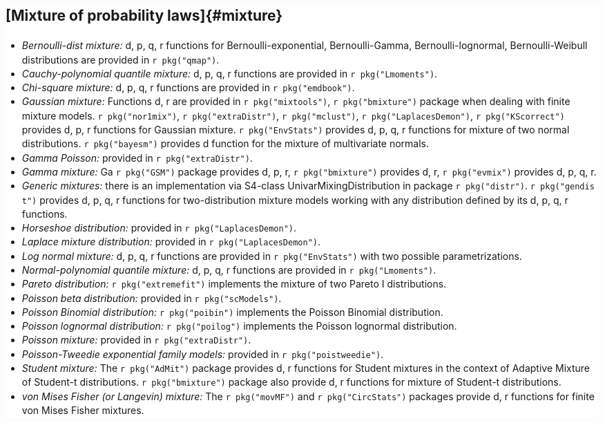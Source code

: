## [Mixture of probability laws]{#mixture}

- *Bernoulli-dist mixture:* d, p, q, r functions for
  Bernoulli-exponential, Bernoulli-Gamma, Bernoulli-lognormal,
  Bernoulli-Weibull distributions are provided in
  `r pkg("qmap")`.
- *Cauchy-polynomial quantile mixture:* d, p, q, r functions are
  provided in `r pkg("Lmoments")`.
- *Chi-square mixture:* d, p, q, r functions are provided in
  `r pkg("emdbook")`.
- *Gaussian mixture:* Functions d, r are provided in
  `r pkg("mixtools")`, `r pkg("bmixture")`
  package when dealing with finite mixture models.
  `r pkg("nor1mix")`, `r pkg("extraDistr")`,
  `r pkg("mclust")`, `r pkg("LaplacesDemon")`,
  `r pkg("KScorrect")` provides d, p, r functions for
  Gaussian mixture. `r pkg("EnvStats")` provides d, p, q,
  r functions for mixture of two normal distributions.
  `r pkg("bayesm")` provides d function for the mixture of
  multivariate normals.
- *Gamma Poisson:* provided in `r pkg("extraDistr")`.
- *Gamma mixture:* Ga `r pkg("GSM")` package provides d,
  p, r, `r pkg("bmixture")` provides d, r,
  `r pkg("evmix")` provides d, p, q, r.
- *Generic mixtures:* there is an implementation via S4-class
  UnivarMixingDistribution in package `r pkg("distr")`.
  `r pkg("gendist")` provides d, p, q, r functions for
  two-distribution mixture models working with any distribution
  defined by its d, p, q, r functions.
- *Horseshoe distribution:* provided in
  `r pkg("LaplacesDemon")`.
- *Laplace mixture distribution:* provided in
  `r pkg("LaplacesDemon")`.
- *Log normal mixture:* d, p, q, r functions are provided in
  `r pkg("EnvStats")` with two possible parametrizations.
- *Normal-polynomial quantile mixture:* d, p, q, r functions are
  provided in `r pkg("Lmoments")`.
- *Pareto distribution:* `r pkg("extremefit")` implements
  the mixture of two Pareto I distributions.
- *Poisson beta distribution:* provided in
  `r pkg("scModels")`.
- *Poisson Binomial distribution:* `r pkg("poibin")`
  implements the Poisson Binomial distribution.
- *Poisson lognormal distribution:* `r pkg("poilog")`
  implements the Poisson lognormal distribution.
- *Poisson mixture:* provided in `r pkg("extraDistr")`.
- *Poisson-Tweedie exponential family models:* provided in
  `r pkg("poistweedie")`.
- *Student mixture:* The `r pkg("AdMit")` package provides
  d, r functions for Student mixtures in the context of Adaptive
  Mixture of Student-t distributions. `r pkg("bmixture")`
  package also provide d, r functions for mixture of Student-t
  distributions.
- *von Mises Fisher (or Langevin) mixture:* The
  `r pkg("movMF")` and `r pkg("CircStats")`
  packages provide d, r functions for finite von Mises Fisher
  mixtures.

